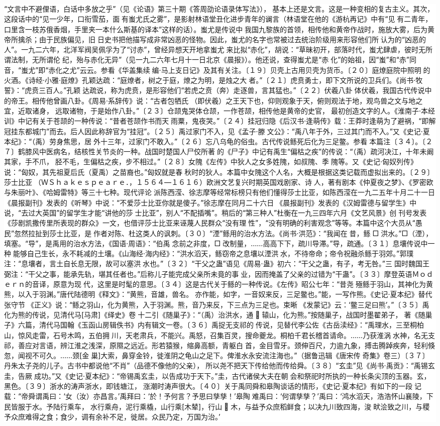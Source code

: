 “文言中不避俚语，白话中多放之乎”（见《论语》第三十期《答周劭论语录体写法》），
基本上还是文言。这是一种变相的复古主义。其次，这段话中的“见一少年，口衔雪茄，面
有蚩尤氏之雾”，是影射林语堂丑化进步青年的谰言（林语堂在他的《游杭再记》中有“见
有二青年，口里含一枝苏俄香烟，手里夹一本什么斯基的译本”这样的话）。蚩尤是传说中
我国九黎族的首领，相传他和黄帝作战时，施放大雾，后为黄帝所擒杀；由于民族偏见，旧
日史书把他描写成非常凶恶的怪物。因此，蚩尤的名字也常被过去统治阶级用来形容他们所
认为的“凶恶的人”。一九二六年，北洋军阀吴佩孚为了“讨赤”，曾经异想天开地拿蚩尤
来比拟“赤化”，胡说：“草昧初开，部落时代，蚩尤肆虐，彼时无所谓法制，无所谓伦
纪，殆与赤化无异”（见一九二六年七月十一日北京《晨报》）。他还说，查得蚩尤是“赤
化”的始祖，因“蚩”和“赤”同音，“蚩尤”即“赤化之尤”云云。参看《华盖集续
编·马上支日记》及其有关注。〔１９〕贝壳上古用贝壳为货币。〔２０〕庭燎庭院中照明
的火酒。《诗经·小雅·庭燎》孔颖达疏：“庭燎者，树之于庭，燎之为明，是烛之大
者。”〔２１〕虎贲勇士，即下文所说的卫兵们。《尚书·牧誓》：“虎贲三百人。”孔颖
达疏说，称为虎贲，是形容他们“若虎之贲（奔）走逐兽，言其猛也。”〔２２〕伏羲八卦
体伏羲，我国古代传说中的帝王。相传他曾画八卦。《周易·系辞传》说：“古者包牺氏
（即伏羲）之王天下也，仰则观象于天，俯则观法于地，观鸟兽之文与地之宜，近取诸身，
远取诸物，于是始作八卦。”〔２３〕仓颉鬼哭体仓颉，一作苍颉，相传他是黄帝的史官，
最初创造文字的人。《淮南子·本经训》中记有关于苍颉的一种传说：“昔者苍颉作书而天
雨粟，鬼夜哭。”〔２４〕挂冠归隐《后汉书·逢萌传》载：王莽时逢萌为了避祸，“即解
冠挂东都城门”而去。后人因此称辞官为“挂冠”。〔２５〕禹过家门不入，见《孟子·滕
文公》：“禹八年于外，三过其门而不入。”又《史记·夏本纪》：“（禹）劳身焦思，居
外十三年，过家门不敢入。”〔２６〕忘八乌龟的俗虫。古代传说鲧死后化为三足鳖。参看
本篇注〔３４〕。〔２７〕鹤膝风中医病名，结核性关节炎的一种。战国时楚国人尸佼所著
的《尸子》中记有禹生“偏枯之疾”的传说：“（禹）疏河决江，十年未阚其家，手不爪，
胫不毛，生偏枯之疾，步不相过。”〔２８〕女隗《左传》中狄人之女多姓隗，如叔隗、季
隗等。又《史记·匈奴列传》说：“匈奴，其先祖夏后氏（夏禹）之苗裔也。”匈奴就是春
秋时的狄人。本篇中女隗这个人名，大概是根据这类记载而虚拟出来的。〔２９〕莎士比亚
（ＷＳｈａｋｅｓｐｅａｒｅ．，１５６４—１６１６）欧洲文艺复兴时期英国戏剧家、诗
人，著有剧本《仲夏夜之梦》、《罗密欧与朱丽叶》、《哈姆雷特》等三十七种。现代评论
派陈西滢、徐志摩等经常标榜只有他们懂得莎士比亚，如陈西滢在一九二五年十月二十一日
《晨报副刊》发表的《听琴》中说：“不爱莎士比亚你就是傻子。”徐志摩在同月二十六日
《晨报副刊》发表的《汉姆雷德与留学生》中说，“去过大英国”的留学生才能“讲他的莎
士比亚”，别人“不配插嘴”。稍后的“第三种人”杜衡在一九三四年六月《文艺风景》创
刊号发表《莎剧凯撒传里所表现的群众》一文，也借评莎士比亚来诬蔑人民群众“没有理
性”，“没有明确的利害观念”等等。本篇中这个大员从“愚民”忽然拉扯到莎士比亚，是
作者对陈、杜这类人的讽刺。〔３０〕“湮”鲧用的治水方法。《尚书·洪范》：“我闻在
昔，鲧 □ 洪水。”□（湮），填塞。“导”，是禹用的治水方法，《国语·周语》：“伯禹
念前之非度，□ 改制量，……高高下下，疏川导滞。”导，疏通。〔３１〕息壤传说中一种
能够自己生长，永不耗减的土壤。《山海经·海内经》：“洪水滔天，鲧窃帝之息壤以湮洪
水，不待帝命；帝令祝融杀鲧于羽郊。”郭璞注：“息壤者，言土自长息无限，故可以塞洪
水也。”〔３２〕“干父之蛊”语见《周易·蛊》初六：“干父之蛊，有子，考无咎。”三
国时魏国王弼注：“干父之事，能承先轨，堪其任者也。”后称儿子能完成父亲所未竟的事
业，因而掩盖了父亲的过错为“干蛊”。〔３３〕摩登英语Ｍｏｄｅｒｎ的音译，原意为现
代，这里是时髦的意思。〔３４〕这是古代关于鲧的一种传说。《左传》昭公七年：“昔尧
殛鲧于羽山，其神化为黄熊，以入于羽渊。”唐代陆德明《释文》：“黄熊，音雄，兽名。
亦作能，如字，一音奴来反，三足鳖也。”能，一写作熊。《史记·夏本纪》替代张守节
《正义》说：“鲧之羽山，化为黄熊，入于羽渊。熊，音乃来反，下三点为三足也。束晰
《发蒙记》云：‘鳖三足曰熊’。”〔３５〕禹化为熊的传说，见清代马[马肃]《绎史》卷
十二引《随巢子》：“（禹）治洪水，通  辕山，化为熊。”按随巢子，战国时墨翟弟子，
著《随巢子》六篇，清代马国翰《玉函山房辑佚书》内有辑文一卷。〔３６〕禹捉无支祁的
传说，见替代李公佐《古岳渎经》：“禹理水，三至桐柏山，惊风走雷，石号木鸣，五伯拥
川，天老肃兵，不能兴。禹怒，召集百灵，搜命夔龙。桐柏千君长稽首请命。……乃获淮涡
水神，名无支祁，善应对言语，辨江淮之浅深，原隰之远近。形若猿猴，缩鼻高额，青躯白
首，金目雪牙。颈伸百尺，力逾九象，搏击腾踔疾奔，轻利倏忽，闻视不可久。……颈[金
巢]大索，鼻穿金铃，徙淮阴之龟山之足下。俾淮水永安流注海也。”（据鲁迅辑《唐宋传
奇集》卷三）〔３７〕丹朱太子尧的儿子。古书中都说他“不肖”（品德不像他的父亲），
所以尧不把天下传给他而传给舜。〔３８〕“玄圭”见《尚书·禹贡》：“禹锡玄圭，告厥
成功。”又《史记·夏本纪》：“帝锡禹玄圭，以告成功于天下。”圭，古代诸侯大夫在朝
会和祭祀时所执的一种长条尖顶的玉器。玄，黑色。〔３９〕浙水的涛声浙水，即钱塘江，
涨潮时涛声很大。〔４０〕关于禹同舜和皋陶谈话的情形，《史记·夏本纪》有如下的一段
记载：“帝舜谓禹曰：‘女（汝）亦昌言。’禹拜曰：‘於！予何言？予思曰孳孳！’皋陶
难禹曰：‘何谓孳孳？’禹曰：‘鸿水滔天，浩浩怀山襄陵，下民皆服于水。予陆行乘车，
水行乘舟，泥行乘橇，山行乘[木辇]，行山  木，与益予众庶稻鲜食；以决九川致四海，浚
畎浍致之川，与稷予众庶难得之食；食少，调有余补不足，徙居。众民乃定，万国为治。’